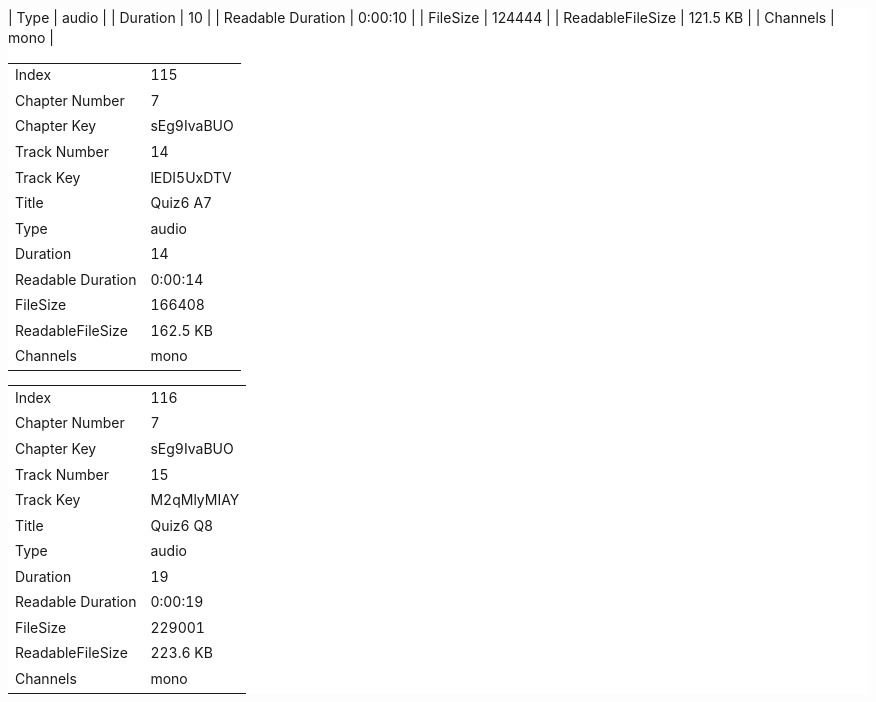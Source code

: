 | Type | audio |
| Duration | 10 |
| Readable Duration | 0:00:10 |
| FileSize | 124444 |
| ReadableFileSize | 121.5 KB |
| Channels | mono |

|  |  |
| - | - |
| Index | 115 |
| Chapter Number | 7 |
| Chapter Key | sEg9IvaBUO |
| Track Number | 14 |
| Track Key | lEDI5UxDTV |
| Title | Quiz6 A7 |
| Type | audio |
| Duration | 14 |
| Readable Duration | 0:00:14 |
| FileSize | 166408 |
| ReadableFileSize | 162.5 KB |
| Channels | mono |

|  |  |
| - | - |
| Index | 116 |
| Chapter Number | 7 |
| Chapter Key | sEg9IvaBUO |
| Track Number | 15 |
| Track Key | M2qMlyMIAY |
| Title | Quiz6 Q8 |
| Type | audio |
| Duration | 19 |
| Readable Duration | 0:00:19 |
| FileSize | 229001 |
| ReadableFileSize | 223.6 KB |
| Channels | mono |
